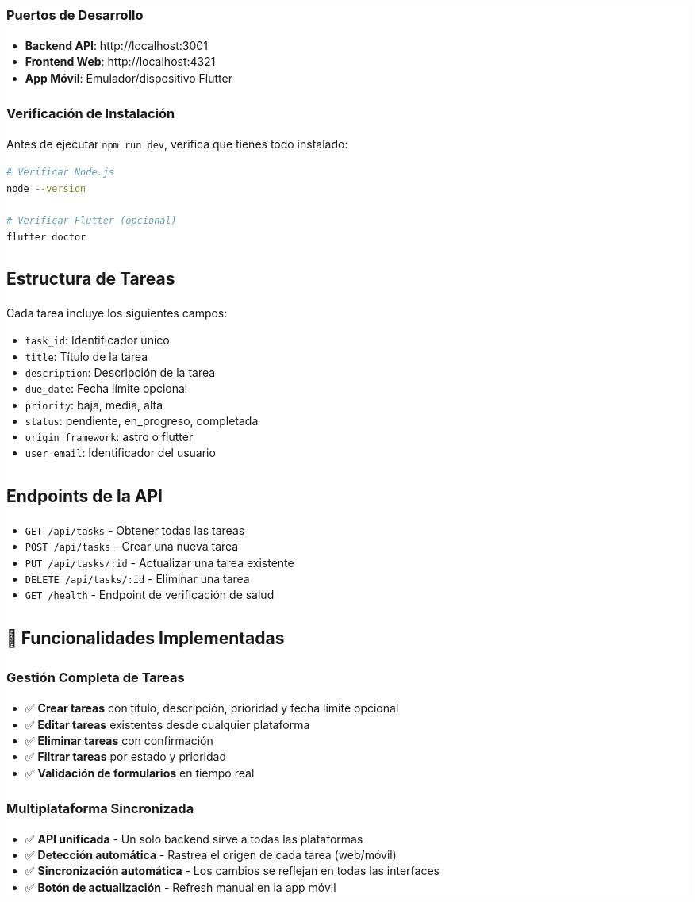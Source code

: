 ### Puertos de Desarrollo

- **Backend API**: http://localhost:3001
- **Frontend Web**: http://localhost:4321
- **App Móvil**: Emulador/dispositivo Flutter

### Verificación de Instalación

Antes de ejecutar `npm run dev`, verifica que tienes todo instalado:

```bash
# Verificar Node.js
node --version

# Verificar Flutter (opcional)
flutter doctor
```

## Estructura de Tareas

Cada tarea incluye los siguientes campos:

- `task_id`: Identificador único
- `title`: Título de la tarea
- `description`: Descripción de la tarea
- `due_date`: Fecha límite opcional
- `priority`: baja, media, alta
- `status`: pendiente, en_progreso, completada
- `origin_framework`: astro o flutter
- `user_email`: Identificador del usuario

## Endpoints de la API

- `GET /api/tasks` - Obtener todas las tareas
- `POST /api/tasks` - Crear una nueva tarea
- `PUT /api/tasks/:id` - Actualizar una tarea existente
- `DELETE /api/tasks/:id` - Eliminar una tarea
- `GET /health` - Endpoint de verificación de salud

## 🎯 Funcionalidades Implementadas

### Gestión Completa de Tareas

- ✅ **Crear tareas** con título, descripción, prioridad y fecha límite opcional
- ✅ **Editar tareas** existentes desde cualquier plataforma
- ✅ **Eliminar tareas** con confirmación
- ✅ **Filtrar tareas** por estado y prioridad
- ✅ **Validación de formularios** en tiempo real

### Multiplataforma Sincronizada

- ✅ **API unificada** - Un solo backend sirve a todas las plataformas
- ✅ **Detección automática** - Rastrea el origen de cada tarea (web/móvil)
- ✅ **Sincronización automática** - Los cambios se reflejan en todas las interfaces
- ✅ **Botón de actualización** - Refresh manual en la app móvil
